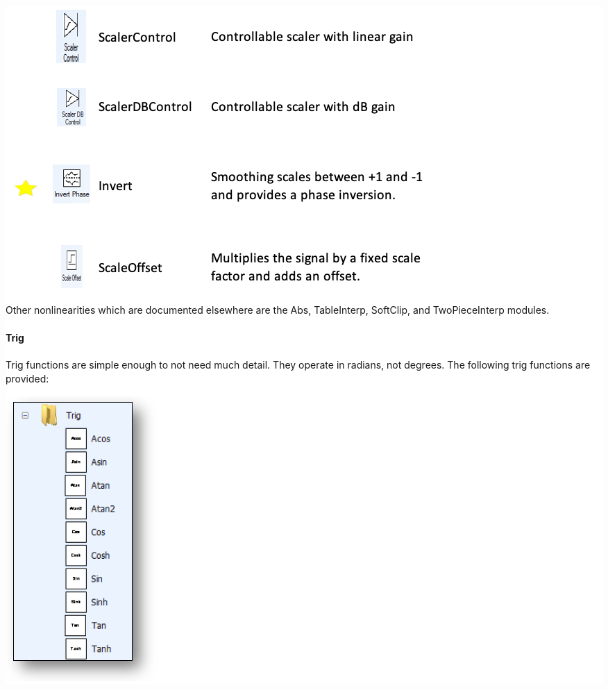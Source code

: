 ![](../../.gitbook/assets/image%20%2832%29.png)

Other nonlinearities which are documented elsewhere are the Abs, TableInterp, SoftClip, and TwoPieceInterp modules.

####  Trig

Trig functions are simple enough to not need much detail. They operate in radians, not degrees. The following trig functions are provided:

![](../../.gitbook/assets/screen-shot-2020-04-10-at-5.50.21-pm.png)
